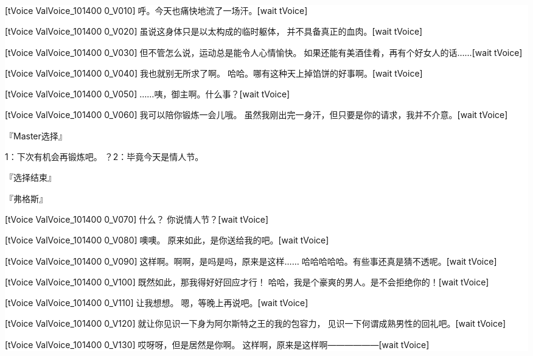 [tVoice ValVoice_101400 0_V010]
呼。今天也痛快地流了一场汗。[wait tVoice]

[tVoice ValVoice_101400 0_V020]
虽说这身体只是以太构成的临时躯体，
并不具备真正的血肉。[wait tVoice]

[tVoice ValVoice_101400 0_V030]
但不管怎么说，运动总是能令人心情愉快。
如果还能有美酒佳肴，再有个好女人的话……[wait tVoice]

[tVoice ValVoice_101400 0_V040]
我也就别无所求了啊。
哈哈。哪有这种天上掉馅饼的好事啊。[wait tVoice]

[tVoice ValVoice_101400 0_V050]
……咦，御主啊。什么事？[wait tVoice]

[tVoice ValVoice_101400 0_V060]
我可以陪你锻炼一会儿哦。
虽然我刚出完一身汗，但只要是你的请求，我并不介意。[wait tVoice]

『Master选择』

1：下次有机会再锻炼吧。
？2：毕竟今天是情人节。

『选择结束』

『弗格斯』

[tVoice ValVoice_101400 0_V070]
什么？
你说情人节？[wait tVoice]

[tVoice ValVoice_101400 0_V080]
噢噢。
原来如此，是你送给我的吧。[wait tVoice]

[tVoice ValVoice_101400 0_V090]
这样啊。啊啊，是吗是吗，原来是这样……
哈哈哈哈哈。有些事还真是猜不透呢。[wait tVoice]

[tVoice ValVoice_101400 0_V100]
既然如此，那我得好好回应才行！
哈哈，我是个豪爽的男人。是不会拒绝你的！[wait tVoice]

[tVoice ValVoice_101400 0_V110]
让我想想。
嗯，等晚上再说吧。[wait tVoice]

[tVoice ValVoice_101400 0_V120]
就让你见识一下身为阿尔斯特之王的我的包容力，
见识一下何谓成熟男性的回礼吧。[wait tVoice]

[tVoice ValVoice_101400 0_V130]
哎呀呀，但是居然是你啊。
这样啊，原来是这样啊——————[wait tVoice]

